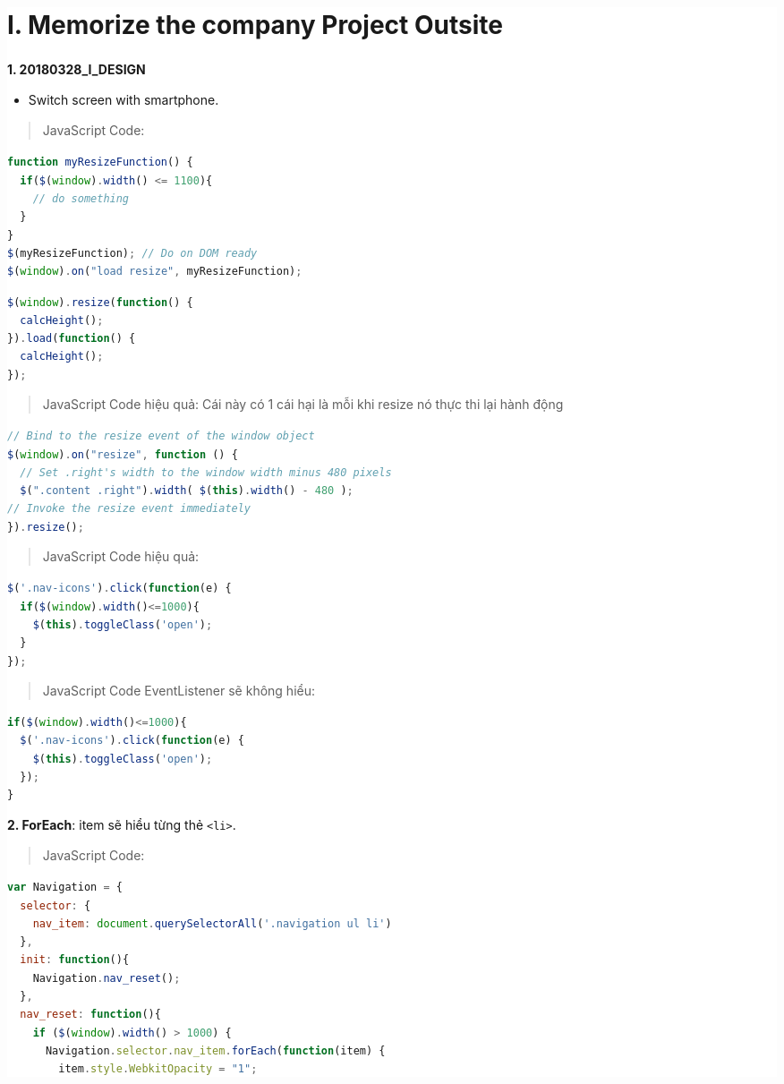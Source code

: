 # I. Memorize the company Project Outsite

**1. 20180328_I_DESIGN**
- Switch screen with smartphone.

>JavaScript Code:
```javascript
function myResizeFunction() {
  if($(window).width() <= 1100){
    // do something
  }
}
$(myResizeFunction); // Do on DOM ready
$(window).on("load resize", myResizeFunction); 
```

```javascript
$(window).resize(function() {
  calcHeight();
}).load(function() {
  calcHeight();
});
```

>JavaScript Code hiệu quả: Cái này có 1 cái hại là mỗi khi resize nó thực thi lại hành động
```javascript
// Bind to the resize event of the window object
$(window).on("resize", function () {
  // Set .right's width to the window width minus 480 pixels
  $(".content .right").width( $(this).width() - 480 );
// Invoke the resize event immediately
}).resize();
```

>JavaScript Code hiệu quả: 
```javascript
$('.nav-icons').click(function(e) {
  if($(window).width()<=1000){
    $(this).toggleClass('open');
  }
});
```

>JavaScript Code EventListener sẽ không hiểu:
```javascript
if($(window).width()<=1000){
  $('.nav-icons').click(function(e) {
    $(this).toggleClass('open');
  });
}
```

**2. ForEach**: item sẽ hiểu từng thẻ ```<li>```.
>JavaScript Code:
```javascript
var Navigation = {
  selector: {
    nav_item: document.querySelectorAll('.navigation ul li')  
  },
  init: function(){
    Navigation.nav_reset();
  },
  nav_reset: function(){
    if ($(window).width() > 1000) {
      Navigation.selector.nav_item.forEach(function(item) {
        item.style.WebkitOpacity = "1";
```